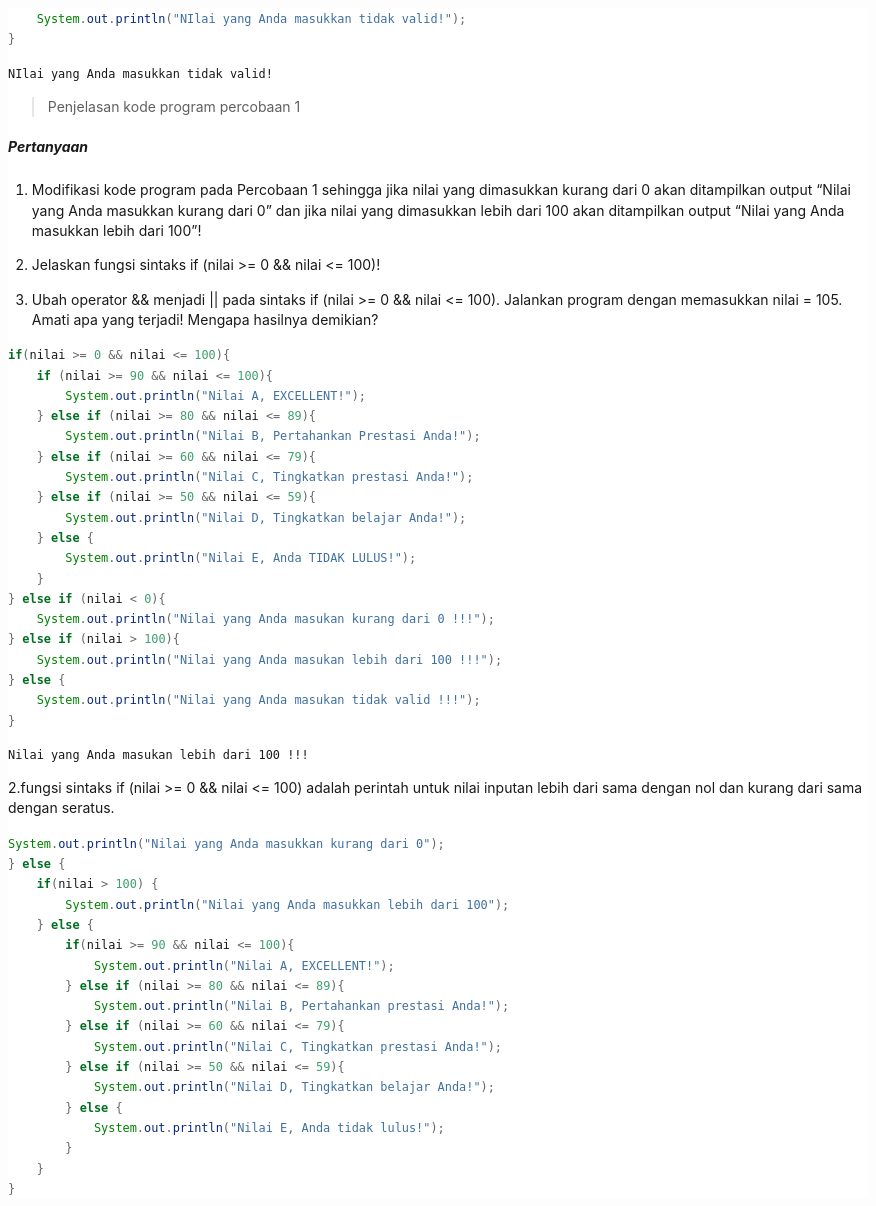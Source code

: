 ```Java
    System.out.println("NIlai yang Anda masukkan tidak valid!");
}
```

    NIlai yang Anda masukkan tidak valid!


> Penjelasan kode program percobaan 1

##### Pertanyaan

1. Modifikasi kode program pada Percobaan 1 sehingga jika nilai yang dimasukkan kurang dari 0 akan ditampilkan output “Nilai yang Anda masukkan kurang dari 0” dan jika nilai yang dimasukkan lebih dari 100 akan ditampilkan output “Nilai yang Anda masukkan lebih dari 100”!

2. Jelaskan fungsi sintaks if (nilai >= 0 && nilai <= 100)!

3. Ubah operator && menjadi || pada sintaks if (nilai >= 0 && nilai <= 100). Jalankan program dengan memasukkan nilai = 105. Amati apa yang terjadi! Mengapa hasilnya demikian?


```Java
if(nilai >= 0 && nilai <= 100){
    if (nilai >= 90 && nilai <= 100){
        System.out.println("Nilai A, EXCELLENT!");
    } else if (nilai >= 80 && nilai <= 89){
        System.out.println("Nilai B, Pertahankan Prestasi Anda!");
    } else if (nilai >= 60 && nilai <= 79){
        System.out.println("Nilai C, Tingkatkan prestasi Anda!");
    } else if (nilai >= 50 && nilai <= 59){
        System.out.println("Nilai D, Tingkatkan belajar Anda!");
    } else {
        System.out.println("Nilai E, Anda TIDAK LULUS!");
    }
} else if (nilai < 0){
    System.out.println("Nilai yang Anda masukan kurang dari 0 !!!");
} else if (nilai > 100){
    System.out.println("Nilai yang Anda masukan lebih dari 100 !!!");
} else {
    System.out.println("Nilai yang Anda masukan tidak valid !!!");
}
```

    Nilai yang Anda masukan lebih dari 100 !!!


2.fungsi sintaks if (nilai >= 0 && nilai <= 100) adalah perintah untuk 
  nilai inputan lebih dari sama dengan nol dan kurang dari sama dengan  seratus.


```Java
System.out.println("Nilai yang Anda masukkan kurang dari 0");
} else {
    if(nilai > 100) {
        System.out.println("Nilai yang Anda masukkan lebih dari 100");
    } else {
        if(nilai >= 90 && nilai <= 100){
            System.out.println("Nilai A, EXCELLENT!");
        } else if (nilai >= 80 && nilai <= 89){
            System.out.println("Nilai B, Pertahankan prestasi Anda!");
        } else if (nilai >= 60 && nilai <= 79){
            System.out.println("Nilai C, Tingkatkan prestasi Anda!");
        } else if (nilai >= 50 && nilai <= 59){
            System.out.println("Nilai D, Tingkatkan belajar Anda!");
        } else {
            System.out.println("Nilai E, Anda tidak lulus!");
        }
    }
}
```